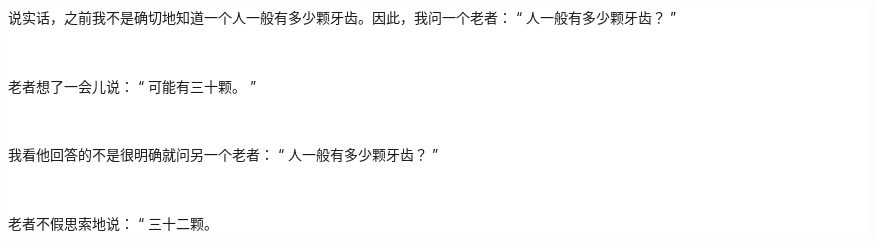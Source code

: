    说实话，之前我不是确切地知道一个人一般有多少颗牙齿。因此，我问一个老者：
  </span>
  <span class="s2">
   “
  </span>
  <span class="s1">
   人一般有多少颗牙齿？
  </span>
  <span class="s2">
   ”
  </span>
 </p>
 <p class="p1">
  <span class="s1">
  </span>
  <br/>
 </p>
 <p class="p2">
  <span class="s1">
   老者想了一会儿说：
  </span>
  <span class="s2">
   “
  </span>
  <span class="s1">
   可能有三十颗。
  </span>
  <span class="s2">
   ”
  </span>
 </p>
 <p class="p1">
  <span class="s1">
  </span>
  <br/>
 </p>
 <p class="p2">
  <span class="s1">
   我看他回答的不是很明确就问另一个老者：
  </span>
  <span class="s2">
   “
  </span>
  <span class="s1">
   人一般有多少颗牙齿？
  </span>
  <span class="s2">
   ”
  </span>
 </p>
 <p class="p1">
  <span class="s1">
  </span>
  <br/>
 </p>
 <p class="p2">
  <span class="s1">
   老者不假思索地说：
  </span>
  <span class="s2">
   “
  </span>
  <span class="s1">
   三十二颗。